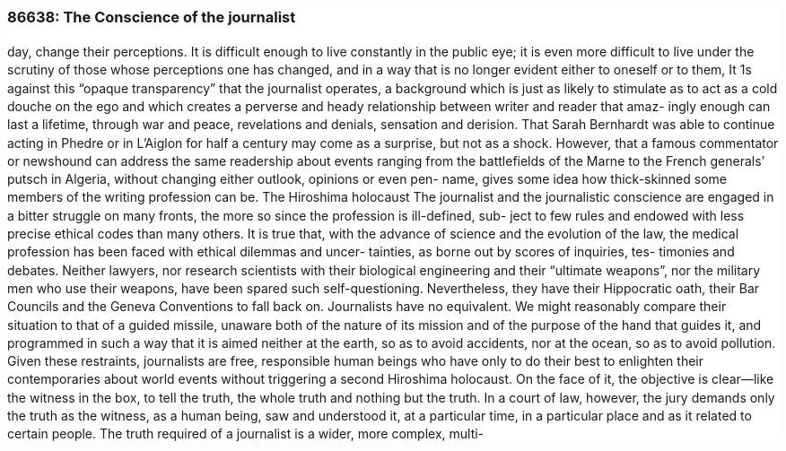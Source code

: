 ### 86638: The Conscience of the journalist

day, change their perceptions. It is difficult 
enough to live constantly in the public eye; it is 
even more difficult to live under the scrutiny of 
those whose perceptions one has changed, and in 
a way that is no longer evident either to oneself 
or to them, 
It 1s against this “opaque transparency” that 
the journalist operates, a background which is just 
as likely to stimulate as to act as a cold douche 
on the ego and which creates a perverse and heady 
relationship between writer and reader that amaz- 
ingly enough can last a lifetime, through war and 
peace, revelations and denials, sensation and 
derision. 
That Sarah Bernhardt was able to continue 
acting in Phedre or in L’Aiglon for half a century 
may come as a surprise, but not as a shock. 
However, that a famous commentator or 
newshound can address the same readership about 
events ranging from the battlefields of the Marne 
to the French generals’ putsch in Algeria, without 
changing either outlook, opinions or even pen- 
name, gives some idea how thick-skinned some 
members of the writing profession can be. 
The Hiroshima holocaust 
The journalist and the journalistic conscience are 
engaged in a bitter struggle on many fronts, the 
more so since the profession is ill-defined, sub- 
ject to few rules and endowed with less precise 
ethical codes than many others. 
It is true that, with the advance of science and 
the evolution of the law, the medical profession 
has been faced with ethical dilemmas and uncer- 
tainties, as borne out by scores of inquiries, tes- 
timonies and debates. Neither lawyers, nor 
research scientists with their biological 
engineering and their “ultimate weapons”, nor 
the military men who use their weapons, have 
been spared such self-questioning. Nevertheless, 
they have their Hippocratic oath, their Bar 
Councils and the Geneva Conventions to fall 
back on. Journalists have no equivalent. 
We might reasonably compare their situation 
to that of a guided missile, unaware both of the 
nature of its mission and of the purpose of the 
hand that guides it, and programmed in such a 
way that it is aimed neither at the earth, so as 
to avoid accidents, nor at the ocean, so as to avoid 
pollution. Given these restraints, journalists are 
free, responsible human beings who have only 
to do their best to enlighten their contemporaries 
about world events without triggering a second 
Hiroshima holocaust. 
On the face of it, the objective is clear—like 
the witness in the box, to tell the truth, the whole 
truth and nothing but the truth. In a court of law, 
however, the jury demands only the truth as the 
witness, as a human being, saw and understood 
it, at a particular time, in a particular place and 
as it related to certain people. The truth required 
of a journalist is a wider, more complex, multi- 